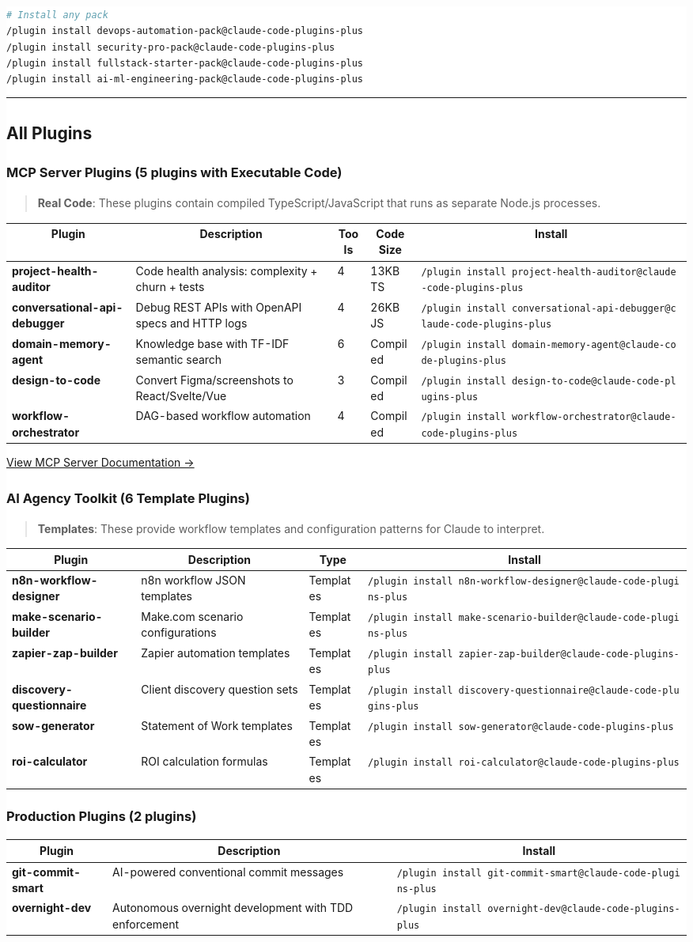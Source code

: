 ```bash
# Install any pack
/plugin install devops-automation-pack@claude-code-plugins-plus
/plugin install security-pro-pack@claude-code-plugins-plus
/plugin install fullstack-starter-pack@claude-code-plugins-plus
/plugin install ai-ml-engineering-pack@claude-code-plugins-plus
```

---

## All Plugins

### MCP Server Plugins (5 plugins with Executable Code)

> **Real Code**: These plugins contain compiled TypeScript/JavaScript that runs as separate Node.js processes.

| Plugin | Description | Tools | Code Size | Install |
|--------|-------------|-------|-----------|---------|
| **project-health-auditor** | Code health analysis: complexity + churn + tests | 4 | 13KB TS | `/plugin install project-health-auditor@claude-code-plugins-plus` |
| **conversational-api-debugger** | Debug REST APIs with OpenAPI specs and HTTP logs | 4 | 26KB JS | `/plugin install conversational-api-debugger@claude-code-plugins-plus` |
| **domain-memory-agent** | Knowledge base with TF-IDF semantic search | 6 | Compiled | `/plugin install domain-memory-agent@claude-code-plugins-plus` |
| **design-to-code** | Convert Figma/screenshots to React/Svelte/Vue | 3 | Compiled | `/plugin install design-to-code@claude-code-plugins-plus` |
| **workflow-orchestrator** | DAG-based workflow automation | 4 | Compiled | `/plugin install workflow-orchestrator@claude-code-plugins-plus` |

[View MCP Server Documentation →](./MCP-SERVERS-STATUS.md)

### AI Agency Toolkit (6 Template Plugins)

> **Templates**: These provide workflow templates and configuration patterns for Claude to interpret.

| Plugin | Description | Type | Install |
|--------|-------------|------|---------|
| **n8n-workflow-designer** | n8n workflow JSON templates | Templates | `/plugin install n8n-workflow-designer@claude-code-plugins-plus` |
| **make-scenario-builder** | Make.com scenario configurations | Templates | `/plugin install make-scenario-builder@claude-code-plugins-plus` |
| **zapier-zap-builder** | Zapier automation templates | Templates | `/plugin install zapier-zap-builder@claude-code-plugins-plus` |
| **discovery-questionnaire** | Client discovery question sets | Templates | `/plugin install discovery-questionnaire@claude-code-plugins-plus` |
| **sow-generator** | Statement of Work templates | Templates | `/plugin install sow-generator@claude-code-plugins-plus` |
| **roi-calculator** | ROI calculation formulas | Templates | `/plugin install roi-calculator@claude-code-plugins-plus` |

### Production Plugins (2 plugins)

| Plugin | Description | Install |
|--------|-------------|---------|
| **git-commit-smart** | AI-powered conventional commit messages | `/plugin install git-commit-smart@claude-code-plugins-plus` |
| **overnight-dev** | Autonomous overnight development with TDD enforcement | `/plugin install overnight-dev@claude-code-plugins-plus` |
